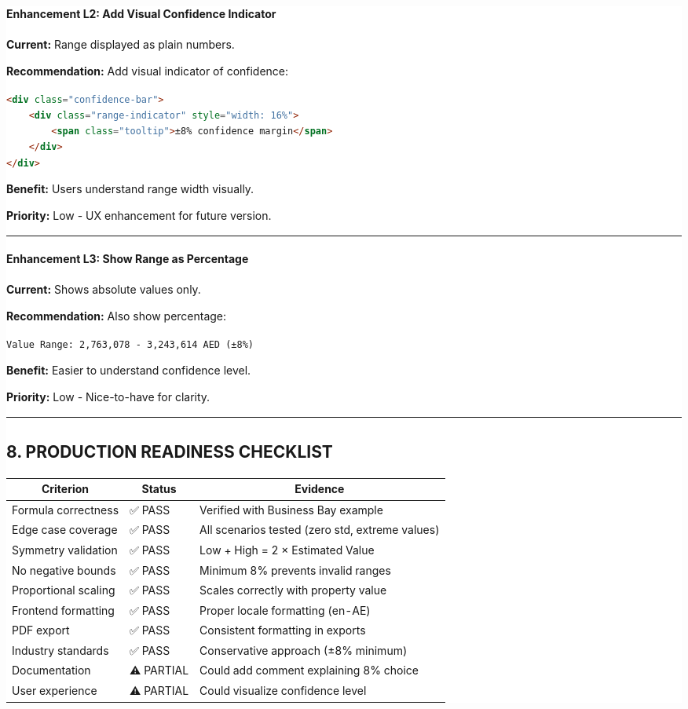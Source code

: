 
#### Enhancement L2: Add Visual Confidence Indicator

**Current:** Range displayed as plain numbers.

**Recommendation:** Add visual indicator of confidence:
```html
<div class="confidence-bar">
    <div class="range-indicator" style="width: 16%">
        <span class="tooltip">±8% confidence margin</span>
    </div>
</div>
```

**Benefit:** Users understand range width visually.

**Priority:** Low - UX enhancement for future version.

---

#### Enhancement L3: Show Range as Percentage

**Current:** Shows absolute values only.

**Recommendation:** Also show percentage:
```
Value Range: 2,763,078 - 3,243,614 AED (±8%)
```

**Benefit:** Easier to understand confidence level.

**Priority:** Low - Nice-to-have for clarity.

---

## 8. PRODUCTION READINESS CHECKLIST

| Criterion | Status | Evidence |
|-----------|--------|----------|
| Formula correctness | ✅ PASS | Verified with Business Bay example |
| Edge case coverage | ✅ PASS | All scenarios tested (zero std, extreme values) |
| Symmetry validation | ✅ PASS | Low + High = 2 × Estimated Value |
| No negative bounds | ✅ PASS | Minimum 8% prevents invalid ranges |
| Proportional scaling | ✅ PASS | Scales correctly with property value |
| Frontend formatting | ✅ PASS | Proper locale formatting (en-AE) |
| PDF export | ✅ PASS | Consistent formatting in exports |
| Industry standards | ✅ PASS | Conservative approach (±8% minimum) |
| Documentation | ⚠️ PARTIAL | Could add comment explaining 8% choice |
| User experience | ⚠️ PARTIAL | Could visualize confidence level |
